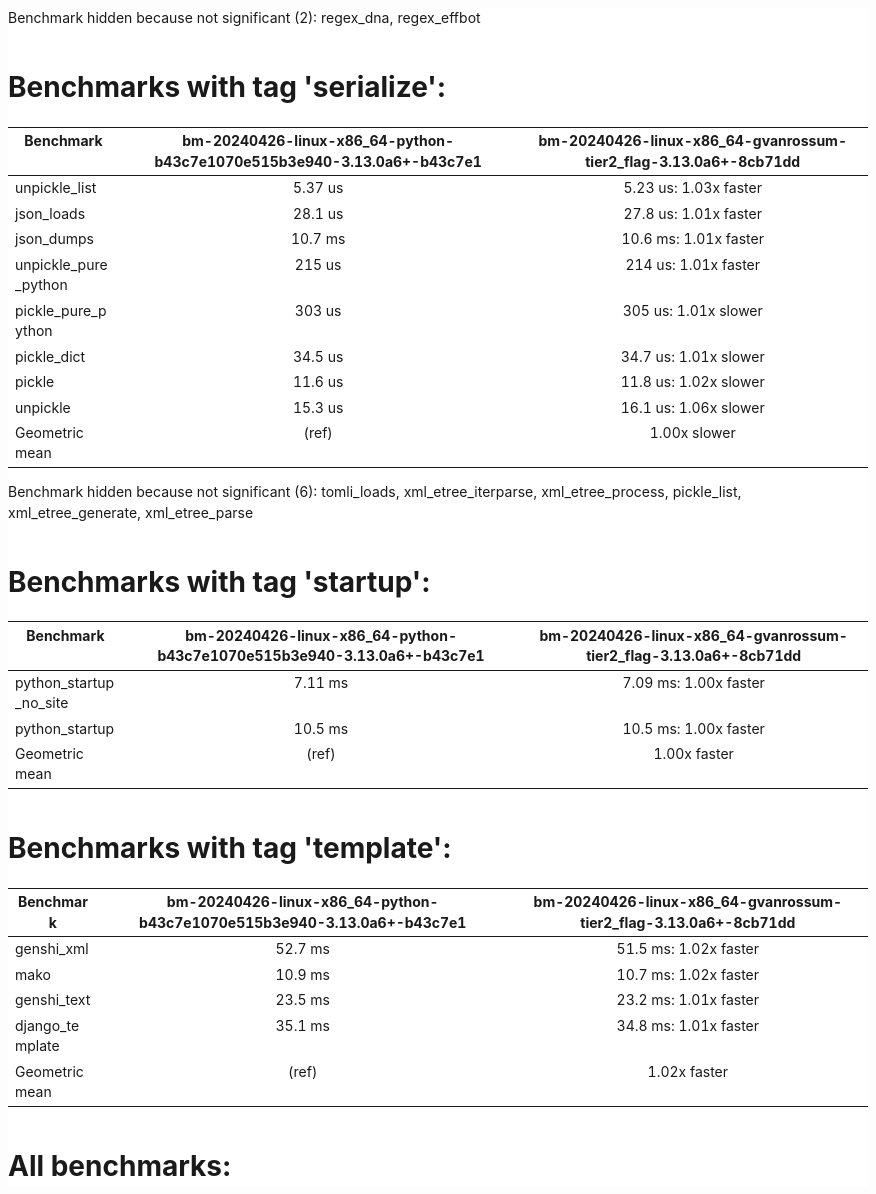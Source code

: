 Benchmark hidden because not significant (2): regex_dna, regex_effbot

Benchmarks with tag 'serialize':
================================

| Benchmark            | bm-20240426-linux-x86_64-python-b43c7e1070e515b3e940-3.13.0a6+-b43c7e1 | bm-20240426-linux-x86_64-gvanrossum-tier2_flag-3.13.0a6+-8cb71dd |
|----------------------|:----------------------------------------------------------------------:|:----------------------------------------------------------------:|
| unpickle_list        | 5.37 us                                                                | 5.23 us: 1.03x faster                                            |
| json_loads           | 28.1 us                                                                | 27.8 us: 1.01x faster                                            |
| json_dumps           | 10.7 ms                                                                | 10.6 ms: 1.01x faster                                            |
| unpickle_pure_python | 215 us                                                                 | 214 us: 1.01x faster                                             |
| pickle_pure_python   | 303 us                                                                 | 305 us: 1.01x slower                                             |
| pickle_dict          | 34.5 us                                                                | 34.7 us: 1.01x slower                                            |
| pickle               | 11.6 us                                                                | 11.8 us: 1.02x slower                                            |
| unpickle             | 15.3 us                                                                | 16.1 us: 1.06x slower                                            |
| Geometric mean       | (ref)                                                                  | 1.00x slower                                                     |

Benchmark hidden because not significant (6): tomli_loads, xml_etree_iterparse, xml_etree_process, pickle_list, xml_etree_generate, xml_etree_parse

Benchmarks with tag 'startup':
==============================

| Benchmark              | bm-20240426-linux-x86_64-python-b43c7e1070e515b3e940-3.13.0a6+-b43c7e1 | bm-20240426-linux-x86_64-gvanrossum-tier2_flag-3.13.0a6+-8cb71dd |
|------------------------|:----------------------------------------------------------------------:|:----------------------------------------------------------------:|
| python_startup_no_site | 7.11 ms                                                                | 7.09 ms: 1.00x faster                                            |
| python_startup         | 10.5 ms                                                                | 10.5 ms: 1.00x faster                                            |
| Geometric mean         | (ref)                                                                  | 1.00x faster                                                     |

Benchmarks with tag 'template':
===============================

| Benchmark       | bm-20240426-linux-x86_64-python-b43c7e1070e515b3e940-3.13.0a6+-b43c7e1 | bm-20240426-linux-x86_64-gvanrossum-tier2_flag-3.13.0a6+-8cb71dd |
|-----------------|:----------------------------------------------------------------------:|:----------------------------------------------------------------:|
| genshi_xml      | 52.7 ms                                                                | 51.5 ms: 1.02x faster                                            |
| mako            | 10.9 ms                                                                | 10.7 ms: 1.02x faster                                            |
| genshi_text     | 23.5 ms                                                                | 23.2 ms: 1.01x faster                                            |
| django_template | 35.1 ms                                                                | 34.8 ms: 1.01x faster                                            |
| Geometric mean  | (ref)                                                                  | 1.02x faster                                                     |

All benchmarks:
===============
